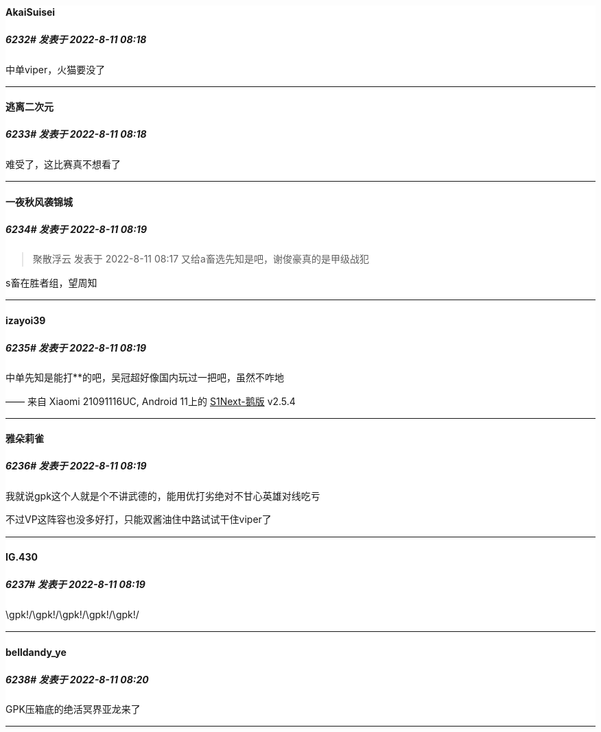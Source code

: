####  AkaiSuisei  
##### 6232#       发表于 2022-8-11 08:18

中单viper，火猫要没了

*****

####  逃离二次元  
##### 6233#       发表于 2022-8-11 08:18

难受了，这比赛真不想看了

*****

####  一夜秋风袭锦城  
##### 6234#       发表于 2022-8-11 08:19

<blockquote>聚散浮云 发表于 2022-8-11 08:17
又给a畜选先知是吧，谢俊豪真的是甲级战犯</blockquote>
s畜在胜者组，望周知

*****

####  izayoi39  
##### 6235#       发表于 2022-8-11 08:19

中单先知是能打**的吧，吴冠超好像国内玩过一把吧，虽然不咋地

—— 来自 Xiaomi 21091116UC, Android 11上的 [S1Next-鹅版](https://github.com/ykrank/S1-Next/releases) v2.5.4

*****

####  雅朵莉雀  
##### 6236#       发表于 2022-8-11 08:19

我就说gpk这个人就是个不讲武德的，能用优打劣绝对不甘心英雄对线吃亏

不过VP这阵容也没多好打，只能双酱油住中路试试干住viper了

*****

####  IG.430  
##### 6237#       发表于 2022-8-11 08:19

\gpk!/\gpk!/\gpk!/\gpk!/\gpk!/

*****

####  belldandy_ye  
##### 6238#       发表于 2022-8-11 08:20

GPK压箱底的绝活冥界亚龙来了

*****
